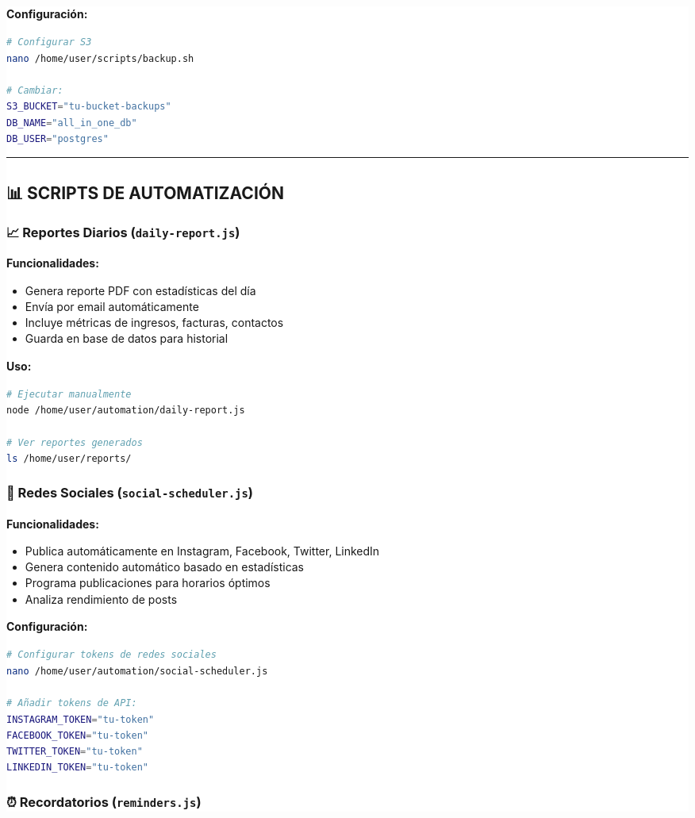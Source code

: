**Configuración:**
```bash
# Configurar S3
nano /home/user/scripts/backup.sh

# Cambiar:
S3_BUCKET="tu-bucket-backups"
DB_NAME="all_in_one_db"
DB_USER="postgres"
```

---

## 📊 SCRIPTS DE AUTOMATIZACIÓN

### 📈 Reportes Diarios (`daily-report.js`)

**Funcionalidades:**
- Genera reporte PDF con estadísticas del día
- Envía por email automáticamente
- Incluye métricas de ingresos, facturas, contactos
- Guarda en base de datos para historial

**Uso:**
```bash
# Ejecutar manualmente
node /home/user/automation/daily-report.js

# Ver reportes generados
ls /home/user/reports/
```

### 📱 Redes Sociales (`social-scheduler.js`)

**Funcionalidades:**
- Publica automáticamente en Instagram, Facebook, Twitter, LinkedIn
- Genera contenido automático basado en estadísticas
- Programa publicaciones para horarios óptimos
- Analiza rendimiento de posts

**Configuración:**
```bash
# Configurar tokens de redes sociales
nano /home/user/automation/social-scheduler.js

# Añadir tokens de API:
INSTAGRAM_TOKEN="tu-token"
FACEBOOK_TOKEN="tu-token"
TWITTER_TOKEN="tu-token"
LINKEDIN_TOKEN="tu-token"
```

### ⏰ Recordatorios (`reminders.js`)
